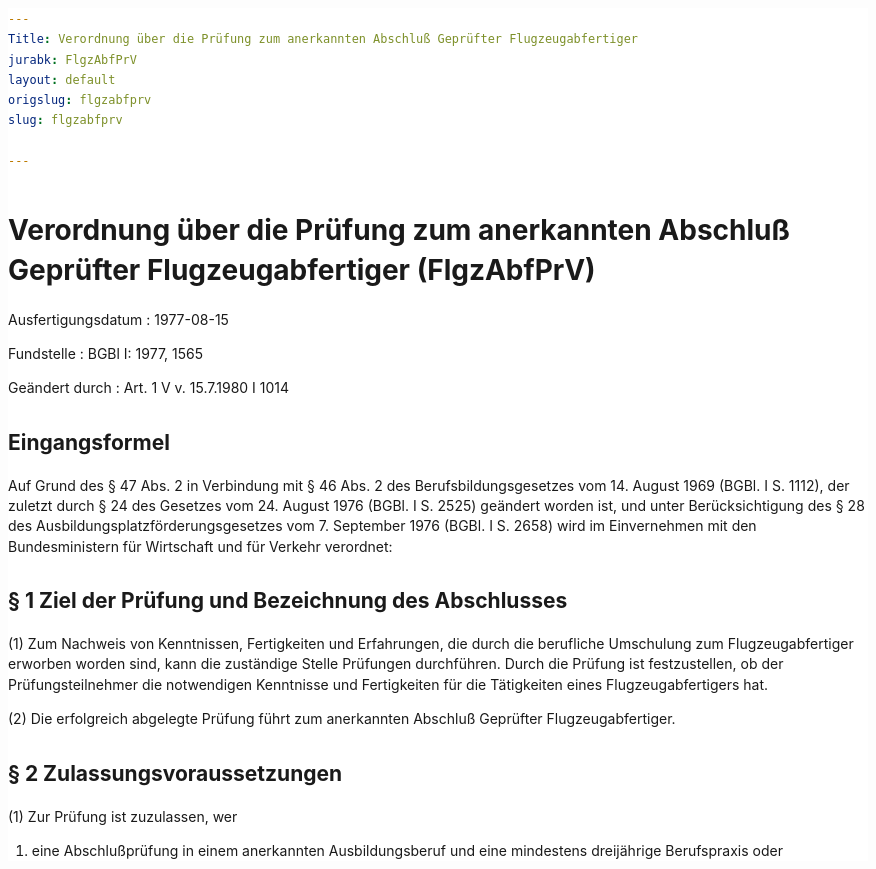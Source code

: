 ```yaml
---
Title: Verordnung über die Prüfung zum anerkannten Abschluß Geprüfter Flugzeugabfertiger
jurabk: FlgzAbfPrV
layout: default
origslug: flgzabfprv
slug: flgzabfprv

---
```


# Verordnung über die Prüfung zum anerkannten Abschluß Geprüfter Flugzeugabfertiger (FlgzAbfPrV)

Ausfertigungsdatum
:   1977-08-15

Fundstelle
:   BGBl I: 1977, 1565

Geändert durch
:   Art. 1 V v. 15.7.1980 I 1014

## Eingangsformel

Auf Grund des § 47 Abs. 2 in Verbindung mit § 46 Abs. 2 des
Berufsbildungsgesetzes vom 14. August 1969 (BGBl. I S. 1112), der
zuletzt durch § 24 des Gesetzes vom 24. August 1976 (BGBl. I S. 2525)
geändert worden ist, und unter Berücksichtigung des § 28 des
Ausbildungsplatzförderungsgesetzes vom 7. September 1976 (BGBl. I S.
2658) wird im Einvernehmen mit den Bundesministern für Wirtschaft und
für Verkehr verordnet:

## § 1 Ziel der Prüfung und Bezeichnung des Abschlusses

(1) Zum Nachweis von Kenntnissen, Fertigkeiten und Erfahrungen, die
durch die berufliche Umschulung zum Flugzeugabfertiger erworben worden
sind, kann die zuständige Stelle Prüfungen durchführen. Durch die
Prüfung ist festzustellen, ob der Prüfungsteilnehmer die notwendigen
Kenntnisse und Fertigkeiten für die Tätigkeiten eines
Flugzeugabfertigers hat.

(2) Die erfolgreich abgelegte Prüfung führt zum anerkannten Abschluß
Geprüfter Flugzeugabfertiger.

## § 2 Zulassungsvoraussetzungen

(1) Zur Prüfung ist zuzulassen, wer

1.  eine Abschlußprüfung in einem anerkannten Ausbildungsberuf und eine
    mindestens dreijährige Berufspraxis oder
